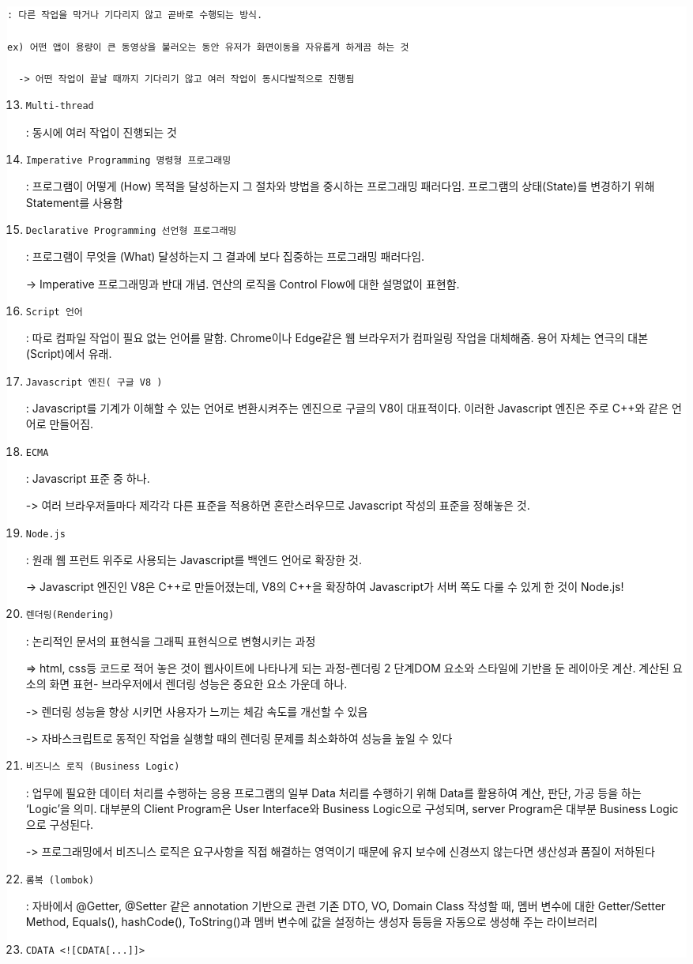     : 다른 작업을 막거나 기다리지 않고 곧바로 수행되는 방식.  

    ex) 어떤 앱이 용량이 큰 동영상을 불러오는 동안 유저가 화면이동을 자유롭게 하게끔 하는 것    

      -> 어떤 작업이 끝날 때까지 기다리기 않고 여러 작업이 동시다발적으로 진행됨

13. `Multi-thread`

    : 동시에 여러 작업이 진행되는 것 

14. `Imperative Programming 명령형 프로그래밍`

    : 프로그램이 어떻게 (How) 목적을 달성하는지 그 절차와 방법을 중시하는 프로그래밍 패러다임. 프로그램의 상태(State)를 변경하기 위해 Statement를 사용함

15. `Declarative Programming 선언형 프로그래밍`

    : 프로그램이 무엇을 (What) 달성하는지 그 결과에 보다 집중하는 프로그래밍 패러다임.  

      -> Imperative 프로그래밍과 반대 개념. 연산의 로직을 Control Flow에 대한 설명없이 표현함.

16. `Script 언어`

    : 따로 컴파일 작업이 필요 없는 언어를 말함. Chrome이나 Edge같은 웹 브라우저가 컴파일링 작업을 대체해줌. 용어 자체는 연극의 대본(Script)에서 유래.

17. `Javascript 엔진( 구글 V8 )`

    : Javascript를 기계가 이해할 수 있는 언어로 변환시켜주는 엔진으로 구글의 V8이 대표적이다. 이러한 Javascript 엔진은 주로 C++와 같은 언어로 만들어짐.

18. `ECMA`

    : Javascript 표준 중 하나. 

     -> 여러 브라우저들마다 제각각 다른 표준을 적용하면 혼란스러우므로 Javascript 작성의 표준을 정해놓은 것. 

19. `Node.js`

    : 원래 웹 프런트 위주로 사용되는 Javascript를 백엔드 언어로 확장한 것. 

      -> Javascript 엔진인 V8은 C++로 만들어졌는데, V8의 C++을 확장하여 Javascript가 서버 쪽도 다룰 수 있게 한 것이 Node.js!

20. `렌더링(Rendering)`

    : 논리적인 문서의 표현식을 그래픽 표현식으로 변형시키는 과정

       => html, css등 코드로 적어 놓은 것이 웹사이트에 나타나게 되는 과정-렌더링 2 단계DOM 요소와 스타일에 기반을 둔 레이아웃 계산. 계산된 요소의 화면 표현- 브라우저에서 렌더링 성능은 중요한 요소 가운데 하나.

      -> 렌더링 성능을 향상 시키면 사용자가 느끼는 체감 속도를 개선할 수 있음

     -> 자바스크립트로 동적인 작업을 실행할 때의 렌더링 문제를 최소화하여 성능을 높일 수 있다

21. `비즈니스 로직 (Business Logic)`

    : 업무에 필요한 데이터 처리를 수행하는 응용 프로그램의 일부 Data 처리를 수행하기 위해 Data를 활용하여 계산, 판단, 가공 등을 하는 ‘Logic’을 의미. 대부분의 Client Program은 User Interface와 Business Logic으로 구성되며, server Program은 대부분 Business Logic으로 구성된다.

    -> 프로그래밍에서 비즈니스 로직은 요구사항을 직접 해결하는 영역이기 때문에 유지 보수에 신경쓰지 않는다면 생산성과 품질이 저하된다

22. `롬복 (lombok)` 

    : 자바에서 @Getter, @Setter 같은 annotation 기반으로 관련 기존 DTO, VO, Domain Class 작성할 때, 멤버 변수에 대한 Getter/Setter Method, Equals(), hashCode(), ToString()과 멤버 변수에 값을 설정하는 생성자 등등을 자동으로 생성해 주는 라이브러리

23. `CDATA <![CDATA[...]]>`
